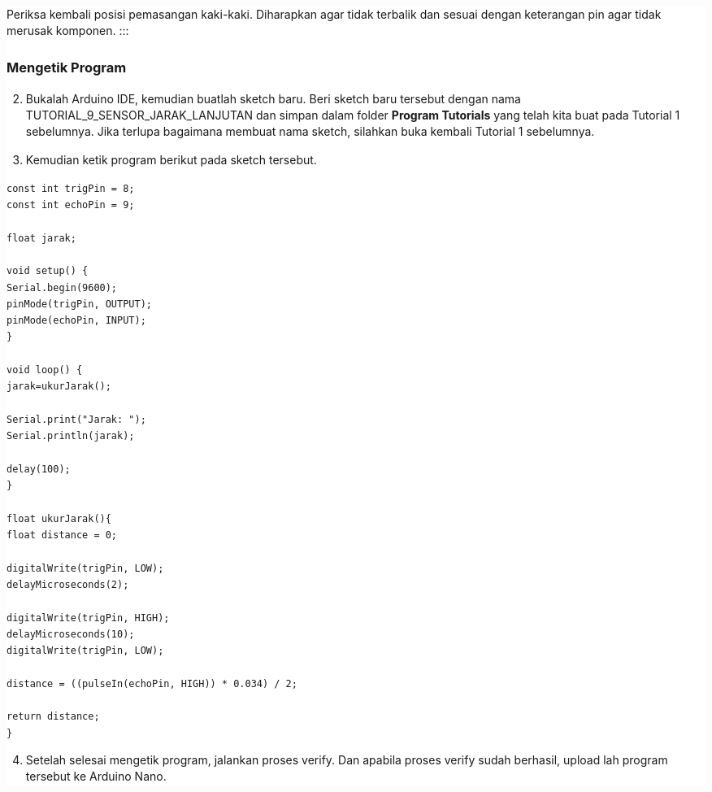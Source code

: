 Periksa kembali posisi pemasangan kaki-kaki. Diharapkan agar tidak terbalik dan sesuai dengan keterangan pin agar tidak merusak komponen.
:::

### Mengetik Program

2. Bukalah Arduino IDE, kemudian buatlah sketch baru. Beri sketch baru tersebut dengan nama TUTORIAL_9_SENSOR_JARAK_LANJUTAN dan simpan dalam folder **Program Tutorials** yang telah kita buat pada Tutorial 1 sebelumnya. Jika terlupa bagaimana membuat nama sketch, silahkan buka kembali Tutorial 1 sebelumnya.

3. Kemudian ketik program berikut pada sketch tersebut.

```arduino title="TUTORIAL_9_SENSOR_JARAK_LANJUTAN.ino" showLineNumbers
const int trigPin = 8;
const int echoPin = 9;

float jarak;

void setup() {
Serial.begin(9600);
pinMode(trigPin, OUTPUT);
pinMode(echoPin, INPUT);
}

void loop() {
jarak=ukurJarak();

Serial.print("Jarak: ");
Serial.println(jarak);

delay(100);
}

float ukurJarak(){
float distance = 0;

digitalWrite(trigPin, LOW);
delayMicroseconds(2);

digitalWrite(trigPin, HIGH);
delayMicroseconds(10);
digitalWrite(trigPin, LOW);

distance = ((pulseIn(echoPin, HIGH)) * 0.034) / 2;

return distance;
}
```

4. Setelah selesai mengetik program, jalankan proses verify. Dan apabila proses verify sudah berhasil, upload lah program tersebut ke Arduino Nano.
